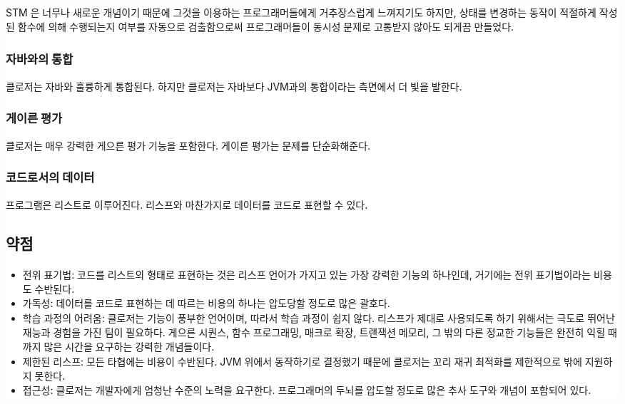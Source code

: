 STM 은 너무나 새로운 개념이기 때문에 그것을 이용하는 프로그래머들에게 거추장스럽게 느껴지기도 하지만, 상태를 변경하는 동작이 적절하게 작성된 함수에 의해 수행되는지 여부를 자동으로 검출함으로써 프로그래머들이 동시성 문제로 고통받지 않아도 되게끔 만들었다.

### 자바와의 통합

클로저는 자바와 훌륭하게 통합된다. 하지만 클로저는 자바보다 JVM과의 통합이라는 측면에서 더 빛을 발한다.

### 게이른 평가

클로저는 매우 강력한 게으른 평가 기능을 포함한다. 게이른 평가는 문제를 단순화해준다.

### 코드로서의 데이터

프로그램은 리스트로 이루어진다. 리스프와 마찬가지로 데이터를 코드로 표현할 수 있다.

## 약점

- 전위 표기법: 코드를 리스트의 형태로 표현하는 것은 리스프 언어가 가지고 있는 가장 강력한 기능의 하나인데, 거기에는 전위 표기법이라는 비용도 수반된다.
- 가독성: 데이터를 코드로 표현하는 데 따르는 비용의 하나는 압도당할 정도로 많은 괄호다.
- 학습 과정의 어려움: 클로저는 기능이 풍부한 언어이며, 따라서 학습 과정이 쉽지 않다. 리스프가 제대로 사용되도록 하기 위해서는 극도로 뛰어난 재능과 경험을 가진 팀이 필요하다. 게으른 시퀀스, 함수 프로그래밍, 매크로 확장, 트랜잭션 메모리, 그 밖의 다른 정교한 기능들은 완전히 익힐 때까지 많은 시간을 요구하는 강력한 개념들이다.
- 제한된 리스프: 모든 타협에는 비용이 수반된다. JVM 위에서 동작하기로 결정했기 때문에 클로저는 꼬리 재귀 최적화를 제한적으로 밖에 지원하지 못한다.
- 접근성: 클로저는 개발자에게 엄청난 수준의 노력을 요구한다. 프로그래머의 두뇌를 압도할 정도로 많은 추사 도구와 개념이 포함되어 있다.
